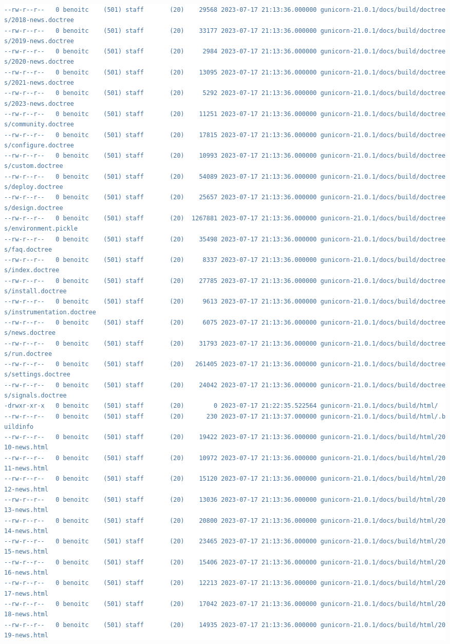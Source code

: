 ```diff
--rw-r--r--   0 benoitc    (501) staff       (20)    29568 2023-07-17 21:13:36.000000 gunicorn-21.0.1/docs/build/doctrees/2018-news.doctree
--rw-r--r--   0 benoitc    (501) staff       (20)    33177 2023-07-17 21:13:36.000000 gunicorn-21.0.1/docs/build/doctrees/2019-news.doctree
--rw-r--r--   0 benoitc    (501) staff       (20)     2984 2023-07-17 21:13:36.000000 gunicorn-21.0.1/docs/build/doctrees/2020-news.doctree
--rw-r--r--   0 benoitc    (501) staff       (20)    13095 2023-07-17 21:13:36.000000 gunicorn-21.0.1/docs/build/doctrees/2021-news.doctree
--rw-r--r--   0 benoitc    (501) staff       (20)     5292 2023-07-17 21:13:36.000000 gunicorn-21.0.1/docs/build/doctrees/2023-news.doctree
--rw-r--r--   0 benoitc    (501) staff       (20)    11251 2023-07-17 21:13:36.000000 gunicorn-21.0.1/docs/build/doctrees/community.doctree
--rw-r--r--   0 benoitc    (501) staff       (20)    17815 2023-07-17 21:13:36.000000 gunicorn-21.0.1/docs/build/doctrees/configure.doctree
--rw-r--r--   0 benoitc    (501) staff       (20)    10993 2023-07-17 21:13:36.000000 gunicorn-21.0.1/docs/build/doctrees/custom.doctree
--rw-r--r--   0 benoitc    (501) staff       (20)    54089 2023-07-17 21:13:36.000000 gunicorn-21.0.1/docs/build/doctrees/deploy.doctree
--rw-r--r--   0 benoitc    (501) staff       (20)    25657 2023-07-17 21:13:36.000000 gunicorn-21.0.1/docs/build/doctrees/design.doctree
--rw-r--r--   0 benoitc    (501) staff       (20)  1267881 2023-07-17 21:13:36.000000 gunicorn-21.0.1/docs/build/doctrees/environment.pickle
--rw-r--r--   0 benoitc    (501) staff       (20)    35498 2023-07-17 21:13:36.000000 gunicorn-21.0.1/docs/build/doctrees/faq.doctree
--rw-r--r--   0 benoitc    (501) staff       (20)     8337 2023-07-17 21:13:36.000000 gunicorn-21.0.1/docs/build/doctrees/index.doctree
--rw-r--r--   0 benoitc    (501) staff       (20)    27785 2023-07-17 21:13:36.000000 gunicorn-21.0.1/docs/build/doctrees/install.doctree
--rw-r--r--   0 benoitc    (501) staff       (20)     9613 2023-07-17 21:13:36.000000 gunicorn-21.0.1/docs/build/doctrees/instrumentation.doctree
--rw-r--r--   0 benoitc    (501) staff       (20)     6075 2023-07-17 21:13:36.000000 gunicorn-21.0.1/docs/build/doctrees/news.doctree
--rw-r--r--   0 benoitc    (501) staff       (20)    31793 2023-07-17 21:13:36.000000 gunicorn-21.0.1/docs/build/doctrees/run.doctree
--rw-r--r--   0 benoitc    (501) staff       (20)   261405 2023-07-17 21:13:36.000000 gunicorn-21.0.1/docs/build/doctrees/settings.doctree
--rw-r--r--   0 benoitc    (501) staff       (20)    24042 2023-07-17 21:13:36.000000 gunicorn-21.0.1/docs/build/doctrees/signals.doctree
-drwxr-xr-x   0 benoitc    (501) staff       (20)        0 2023-07-17 21:22:35.522564 gunicorn-21.0.1/docs/build/html/
--rw-r--r--   0 benoitc    (501) staff       (20)      230 2023-07-17 21:13:37.000000 gunicorn-21.0.1/docs/build/html/.buildinfo
--rw-r--r--   0 benoitc    (501) staff       (20)    19422 2023-07-17 21:13:36.000000 gunicorn-21.0.1/docs/build/html/2010-news.html
--rw-r--r--   0 benoitc    (501) staff       (20)    10972 2023-07-17 21:13:36.000000 gunicorn-21.0.1/docs/build/html/2011-news.html
--rw-r--r--   0 benoitc    (501) staff       (20)    15120 2023-07-17 21:13:36.000000 gunicorn-21.0.1/docs/build/html/2012-news.html
--rw-r--r--   0 benoitc    (501) staff       (20)    13036 2023-07-17 21:13:36.000000 gunicorn-21.0.1/docs/build/html/2013-news.html
--rw-r--r--   0 benoitc    (501) staff       (20)    20800 2023-07-17 21:13:36.000000 gunicorn-21.0.1/docs/build/html/2014-news.html
--rw-r--r--   0 benoitc    (501) staff       (20)    23465 2023-07-17 21:13:36.000000 gunicorn-21.0.1/docs/build/html/2015-news.html
--rw-r--r--   0 benoitc    (501) staff       (20)    15406 2023-07-17 21:13:36.000000 gunicorn-21.0.1/docs/build/html/2016-news.html
--rw-r--r--   0 benoitc    (501) staff       (20)    12213 2023-07-17 21:13:36.000000 gunicorn-21.0.1/docs/build/html/2017-news.html
--rw-r--r--   0 benoitc    (501) staff       (20)    17042 2023-07-17 21:13:36.000000 gunicorn-21.0.1/docs/build/html/2018-news.html
--rw-r--r--   0 benoitc    (501) staff       (20)    14935 2023-07-17 21:13:36.000000 gunicorn-21.0.1/docs/build/html/2019-news.html
```